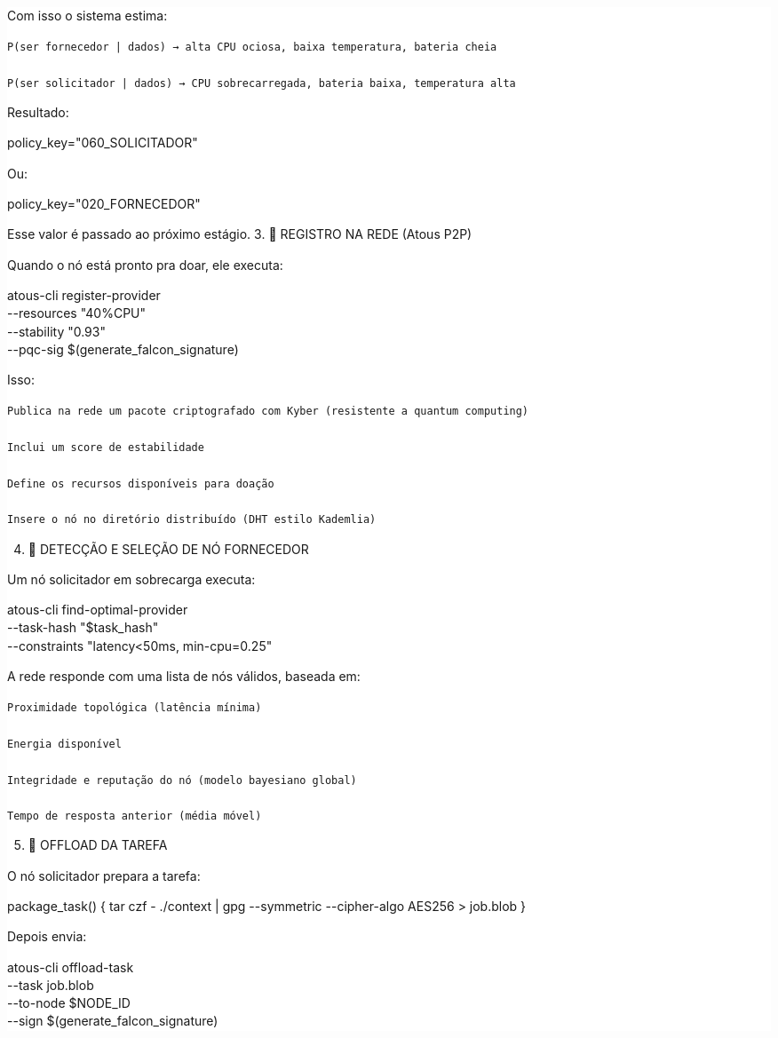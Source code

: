 Com isso o sistema estima:

    P(ser fornecedor | dados) → alta CPU ociosa, baixa temperatura, bateria cheia

    P(ser solicitador | dados) → CPU sobrecarregada, bateria baixa, temperatura alta

Resultado:

policy_key="060_SOLICITADOR"

Ou:

policy_key="020_FORNECEDOR"

Esse valor é passado ao próximo estágio.
3. 🔐 REGISTRO NA REDE (Atous P2P)

Quando o nó está pronto pra doar, ele executa:

atous-cli register-provider \
  --resources "40%CPU" \
  --stability "0.93" \
  --pqc-sig $(generate_falcon_signature)

Isso:

    Publica na rede um pacote criptografado com Kyber (resistente a quantum computing)

    Inclui um score de estabilidade

    Define os recursos disponíveis para doação

    Insere o nó no diretório distribuído (DHT estilo Kademlia)

4. 📡 DETECÇÃO E SELEÇÃO DE NÓ FORNECEDOR

Um nó solicitador em sobrecarga executa:

atous-cli find-optimal-provider \
  --task-hash "$task_hash" \
  --constraints "latency<50ms, min-cpu=0.25"

A rede responde com uma lista de nós válidos, baseada em:

    Proximidade topológica (latência mínima)

    Energia disponível

    Integridade e reputação do nó (modelo bayesiano global)

    Tempo de resposta anterior (média móvel)

5. 🔄 OFFLOAD DA TAREFA

O nó solicitador prepara a tarefa:

package_task() {
  tar czf - ./context | gpg --symmetric --cipher-algo AES256 > job.blob
}

Depois envia:

atous-cli offload-task \
  --task job.blob \
  --to-node $NODE_ID \
  --sign $(generate_falcon_signature)
